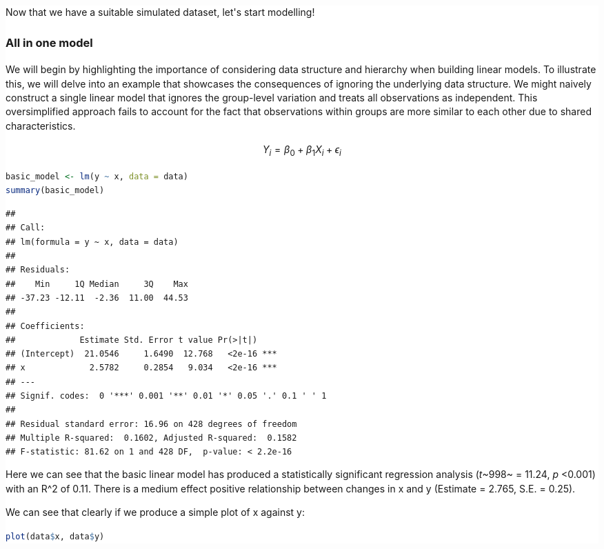 </div>

Now that we have a suitable simulated dataset, let's start modelling!

### All in one model

We will begin by highlighting the importance of considering data structure and hierarchy when building linear models. To illustrate this, we will delve into an example that showcases the consequences of ignoring the underlying data structure. We might naively construct a single linear model that ignores the group-level variation and treats all observations as independent. This oversimplified approach fails to account for the fact that observations within groups are more similar to each other due to shared characteristics.

$$Y_i = \beta_0 + \beta_1X_i + \epsilon_i$$



```r
basic_model <- lm(y ~ x, data = data)
summary(basic_model)
```

```
## 
## Call:
## lm(formula = y ~ x, data = data)
## 
## Residuals:
##    Min     1Q Median     3Q    Max 
## -37.23 -12.11  -2.36  11.00  44.53 
## 
## Coefficients:
##             Estimate Std. Error t value Pr(>|t|)    
## (Intercept)  21.0546     1.6490  12.768   <2e-16 ***
## x             2.5782     0.2854   9.034   <2e-16 ***
## ---
## Signif. codes:  0 '***' 0.001 '**' 0.01 '*' 0.05 '.' 0.1 ' ' 1
## 
## Residual standard error: 16.96 on 428 degrees of freedom
## Multiple R-squared:  0.1602,	Adjusted R-squared:  0.1582 
## F-statistic: 81.62 on 1 and 428 DF,  p-value: < 2.2e-16
```

Here we can see that the basic linear model has produced a statistically significant regression analysis (*t*~998~ = 11.24, *p* <0.001) with an R^2 of 0.11. There is a medium effect positive relationship between changes in x and y (Estimate = 2.765, S.E. = 0.25).

We can see that clearly if we produce a simple plot of x against y: 


```r
plot(data$x, data$y)
```

<div class="figure" style="text-align: center">